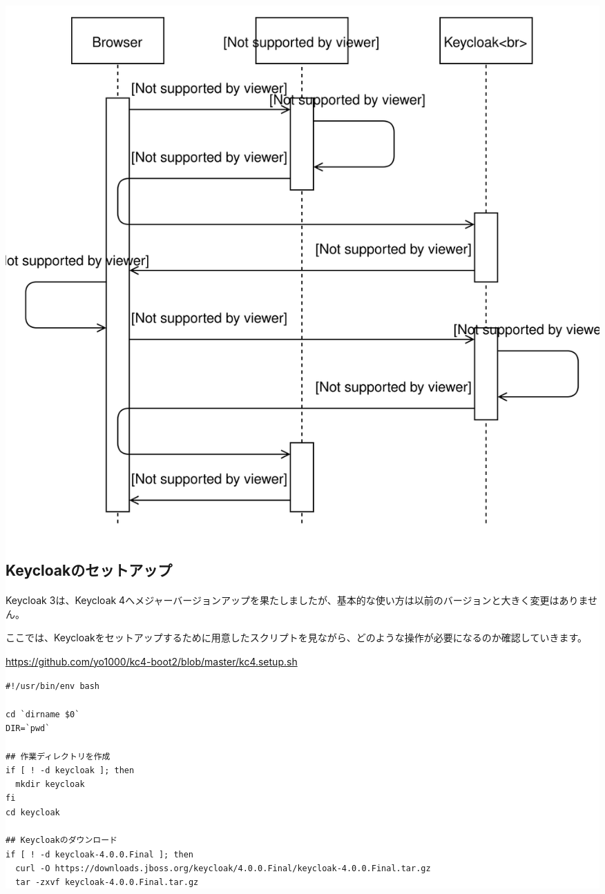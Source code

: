 ![/img/posts/2018-06-20/sequence-kc-client.svg](img/2018-06-24/sequence-kc-client.svg)


## Keycloakのセットアップ
Keycloak 3は、Keycloak 4へメジャーバージョンアップを果たしましたが、基本的な使い方は以前のバージョンと大きく変更はありません。

ここでは、Keycloakをセットアップするために用意したスクリプトを見ながら、どのような操作が必要になるのか確認していきます。

https://github.com/yo1000/kc4-boot2/blob/master/kc4.setup.sh

```bash{numberLines:true}
#!/usr/bin/env bash

cd `dirname $0`
DIR=`pwd`

## 作業ディレクトリを作成
if [ ! -d keycloak ]; then
  mkdir keycloak
fi
cd keycloak

## Keycloakのダウンロード
if [ ! -d keycloak-4.0.0.Final ]; then
  curl -O https://downloads.jboss.org/keycloak/4.0.0.Final/keycloak-4.0.0.Final.tar.gz
  tar -zxvf keycloak-4.0.0.Final.tar.gz
```
